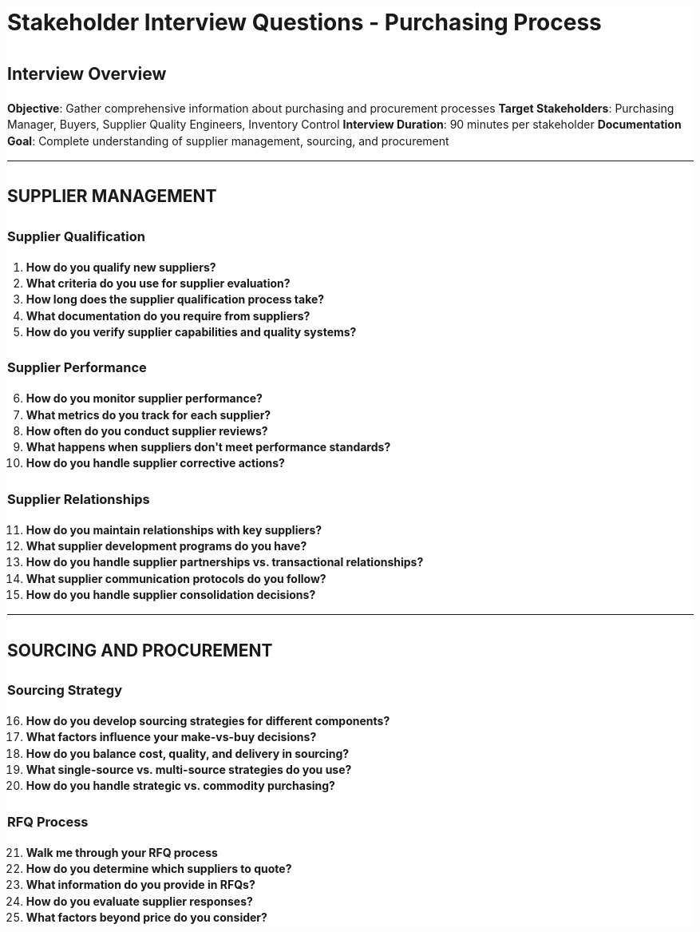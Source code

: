 # Stakeholder Interview Questions - Purchasing Process

## Interview Overview
**Objective**: Gather comprehensive information about purchasing and procurement processes
**Target Stakeholders**: Purchasing Manager, Buyers, Supplier Quality Engineers, Inventory Control
**Interview Duration**: 90 minutes per stakeholder
**Documentation Goal**: Complete understanding of supplier management, sourcing, and procurement

---

## SUPPLIER MANAGEMENT

### Supplier Qualification
1. **How do you qualify new suppliers?**
2. **What criteria do you use for supplier evaluation?**
3. **How long does the supplier qualification process take?**
4. **What documentation do you require from suppliers?**
5. **How do you verify supplier capabilities and quality systems?**

### Supplier Performance
6. **How do you monitor supplier performance?**
7. **What metrics do you track for each supplier?**
8. **How often do you conduct supplier reviews?**
9. **What happens when suppliers don't meet performance standards?**
10. **How do you handle supplier corrective actions?**

### Supplier Relationships
11. **How do you maintain relationships with key suppliers?**
12. **What supplier development programs do you have?**
13. **How do you handle supplier partnerships vs. transactional relationships?**
14. **What supplier communication protocols do you follow?**
15. **How do you handle supplier consolidation decisions?**

---

## SOURCING AND PROCUREMENT

### Sourcing Strategy
16. **How do you develop sourcing strategies for different components?**
17. **What factors influence your make-vs-buy decisions?**
18. **How do you balance cost, quality, and delivery in sourcing?**
19. **What single-source vs. multi-source strategies do you use?**
20. **How do you handle strategic vs. commodity purchasing?**

### RFQ Process
21. **Walk me through your RFQ process**
22. **How do you determine which suppliers to quote?**
23. **What information do you provide in RFQs?**
24. **How do you evaluate supplier responses?**
25. **What factors beyond price do you consider?**
